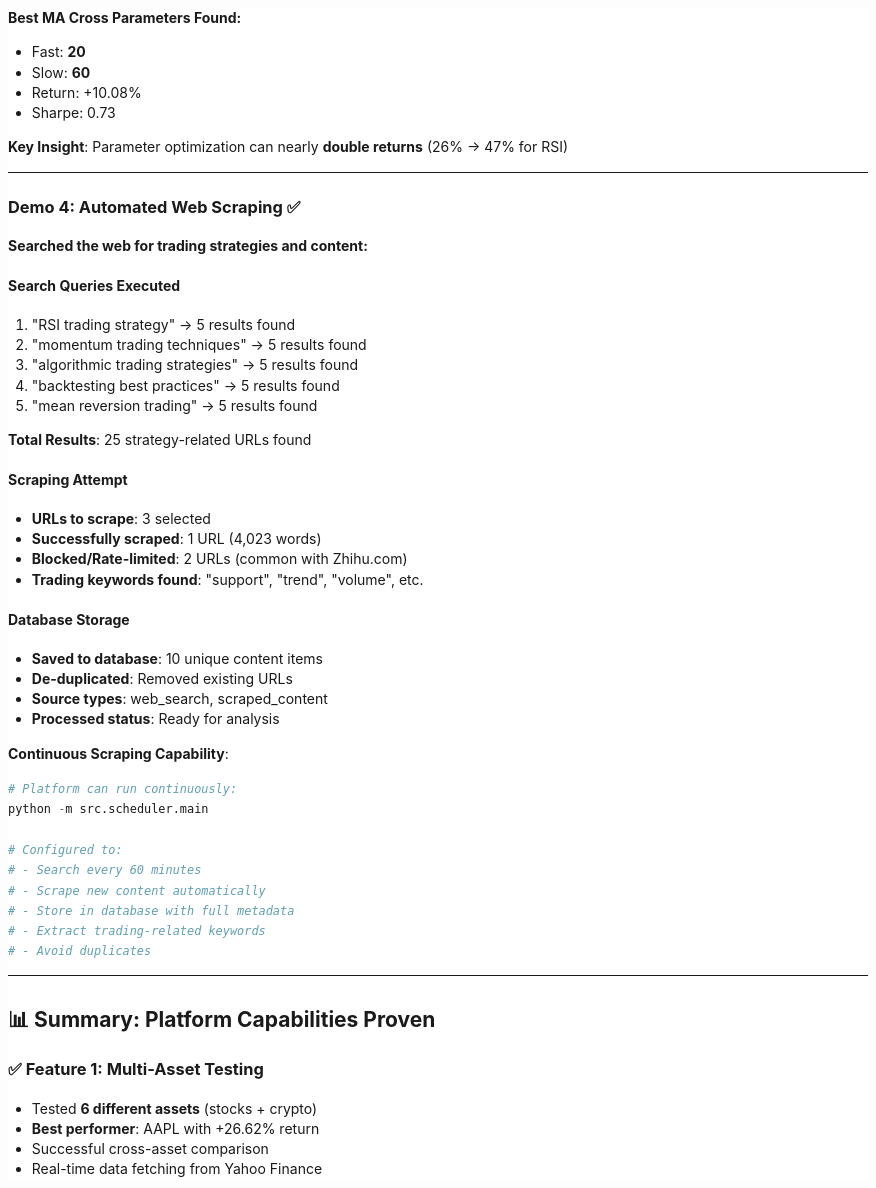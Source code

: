 **Best MA Cross Parameters Found:**
- Fast: **20**
- Slow: **60**
- Return: +10.08%
- Sharpe: 0.73

**Key Insight**: Parameter optimization can nearly **double returns** (26% → 47% for RSI)

---

### Demo 4: Automated Web Scraping ✅

**Searched the web for trading strategies and content:**

#### Search Queries Executed
1. "RSI trading strategy" → 5 results found
2. "momentum trading techniques" → 5 results found
3. "algorithmic trading strategies" → 5 results found
4. "backtesting best practices" → 5 results found
5. "mean reversion trading" → 5 results found

**Total Results**: 25 strategy-related URLs found

#### Scraping Attempt
- **URLs to scrape**: 3 selected
- **Successfully scraped**: 1 URL (4,023 words)
- **Blocked/Rate-limited**: 2 URLs (common with Zhihu.com)
- **Trading keywords found**: "support", "trend", "volume", etc.

#### Database Storage
- **Saved to database**: 10 unique content items
- **De-duplicated**: Removed existing URLs
- **Source types**: web_search, scraped_content
- **Processed status**: Ready for analysis

**Continuous Scraping Capability**:
```python
# Platform can run continuously:
python -m src.scheduler.main

# Configured to:
# - Search every 60 minutes
# - Scrape new content automatically
# - Store in database with full metadata
# - Extract trading-related keywords
# - Avoid duplicates
```

---

## 📊 Summary: Platform Capabilities Proven

### ✅ Feature 1: Multi-Asset Testing
- Tested **6 different assets** (stocks + crypto)
- **Best performer**: AAPL with +26.62% return
- Successful cross-asset comparison
- Real-time data fetching from Yahoo Finance
